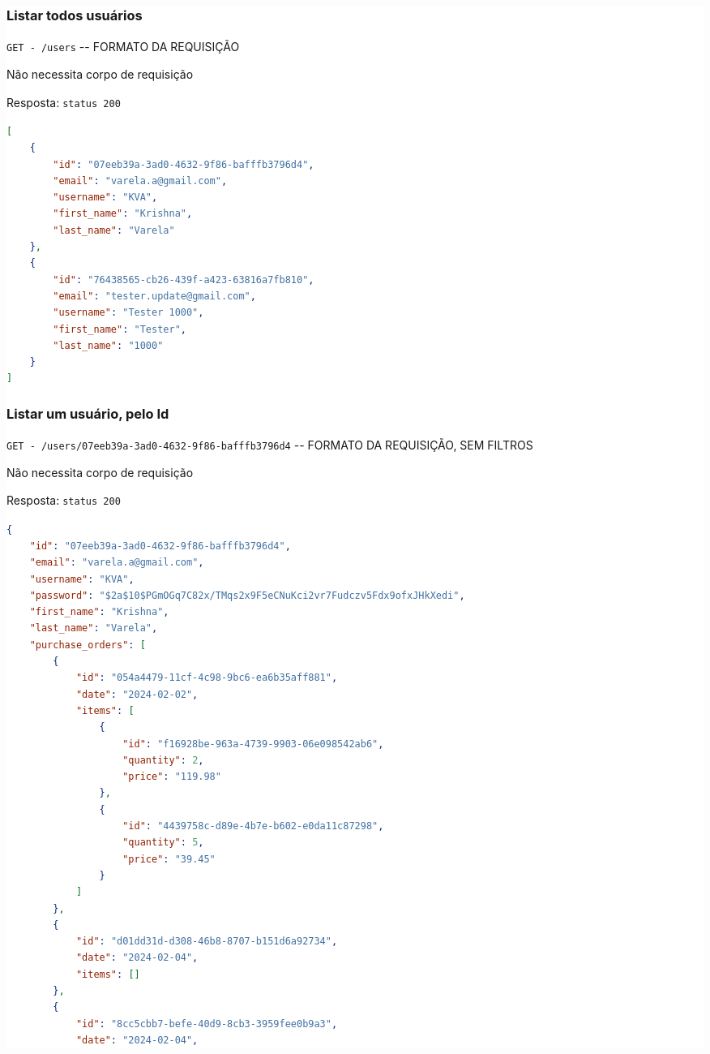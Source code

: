 ### Listar todos usuários

`GET - /users` -- FORMATO DA REQUISIÇÃO

Não necessita corpo de requisição 

Resposta: `status 200`
```json
[
	{
		"id": "07eeb39a-3ad0-4632-9f86-bafffb3796d4",
		"email": "varela.a@gmail.com",
		"username": "KVA",
		"first_name": "Krishna",
		"last_name": "Varela"
	},
	{
		"id": "76438565-cb26-439f-a423-63816a7fb810",
		"email": "tester.update@gmail.com",
		"username": "Tester 1000",
		"first_name": "Tester",
		"last_name": "1000"
	}
]
```

### Listar um usuário, pelo Id

`GET - /users/07eeb39a-3ad0-4632-9f86-bafffb3796d4` -- FORMATO DA REQUISIÇÃO, SEM FILTROS

Não necessita corpo de requisição 

Resposta: `status 200`
```json
{
	"id": "07eeb39a-3ad0-4632-9f86-bafffb3796d4",
	"email": "varela.a@gmail.com",
	"username": "KVA",
	"password": "$2a$10$PGmOGq7C82x/TMqs2x9F5eCNuKci2vr7Fudczv5Fdx9ofxJHkXedi",
	"first_name": "Krishna",
	"last_name": "Varela",
	"purchase_orders": [
		{
			"id": "054a4479-11cf-4c98-9bc6-ea6b35aff881",
			"date": "2024-02-02",
			"items": [
				{
					"id": "f16928be-963a-4739-9903-06e098542ab6",
					"quantity": 2,
					"price": "119.98"
				},
				{
					"id": "4439758c-d89e-4b7e-b602-e0da11c87298",
					"quantity": 5,
					"price": "39.45"
				}
			]
		},
		{
			"id": "d01dd31d-d308-46b8-8707-b151d6a92734",
			"date": "2024-02-04",
			"items": []
		},
		{
			"id": "8cc5cbb7-befe-40d9-8cb3-3959fee0b9a3",
			"date": "2024-02-04",
```